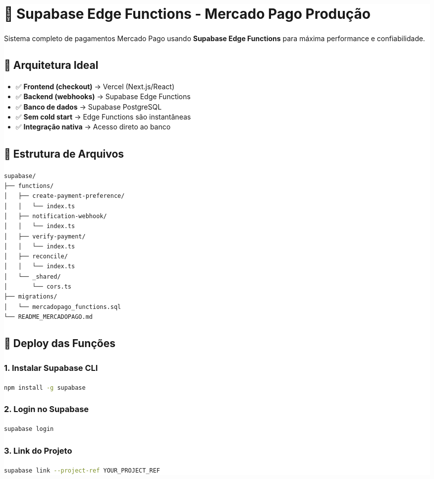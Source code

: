 # 🚀 Supabase Edge Functions - Mercado Pago Produção

Sistema completo de pagamentos Mercado Pago usando **Supabase Edge Functions** para máxima performance e confiabilidade.

## 🎯 **Arquitetura Ideal**

- ✅ **Frontend (checkout)** → Vercel (Next.js/React)
- ✅ **Backend (webhooks)** → Supabase Edge Functions
- ✅ **Banco de dados** → Supabase PostgreSQL
- ✅ **Sem cold start** → Edge Functions são instantâneas
- ✅ **Integração nativa** → Acesso direto ao banco

## 📁 **Estrutura de Arquivos**

```
supabase/
├── functions/
│   ├── create-payment-preference/
│   │   └── index.ts
│   ├── notification-webhook/
│   │   └── index.ts
│   ├── verify-payment/
│   │   └── index.ts
│   ├── reconcile/
│   │   └── index.ts
│   └── _shared/
│       └── cors.ts
├── migrations/
│   └── mercadopago_functions.sql
└── README_MERCADOPAGO.md
```

## 🚀 **Deploy das Funções**

### 1. **Instalar Supabase CLI**

```bash
npm install -g supabase
```

### 2. **Login no Supabase**

```bash
supabase login
```

### 3. **Link do Projeto**

```bash
supabase link --project-ref YOUR_PROJECT_REF
```
